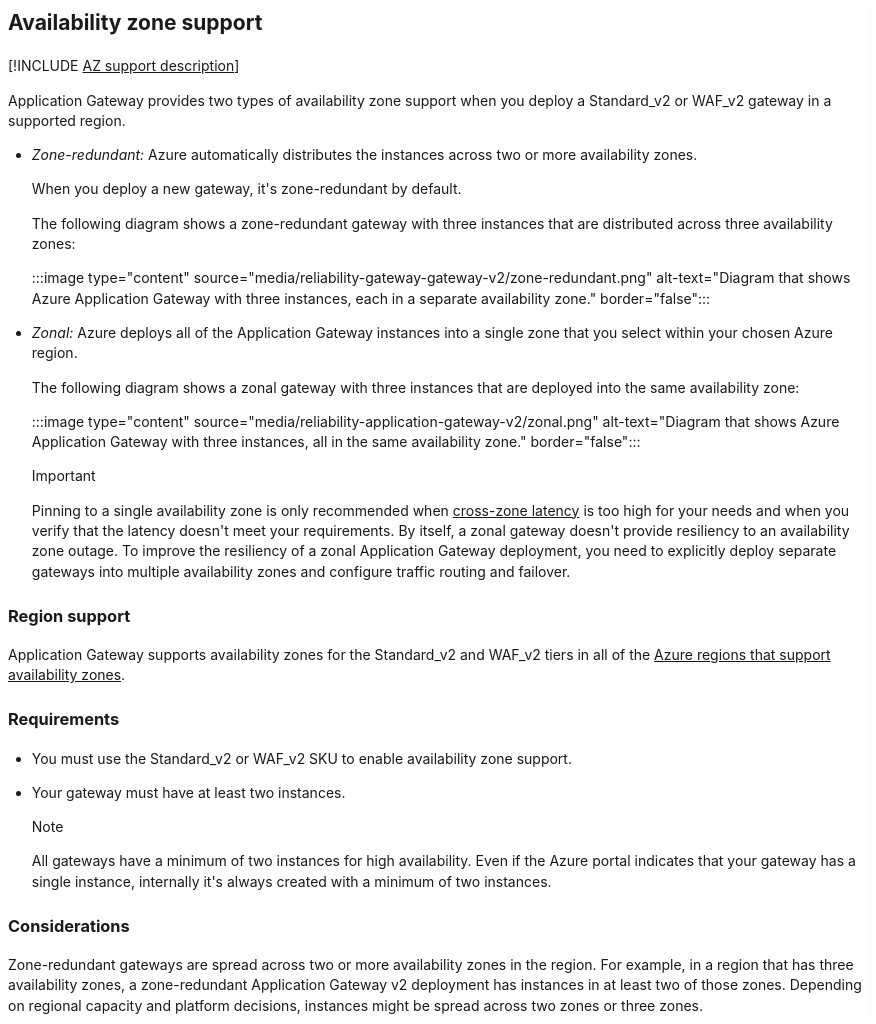## Availability zone support

[!INCLUDE [AZ support description](includes/reliability-availability-zone-description-include.md)]

Application Gateway provides two types of availability zone support when you deploy a Standard_v2 or WAF_v2 gateway in a supported region.

- *Zone-redundant:* Azure automatically distributes the instances across two or more availability zones.

  When you deploy a new gateway, it's zone-redundant by default.

  The following diagram shows a zone-redundant gateway with three instances that are distributed across three availability zones:

    :::image type="content" source="media/reliability-gateway-gateway-v2/zone-redundant.png" alt-text="Diagram that shows Azure Application Gateway with three instances, each in a separate availability zone." border="false":::

- *Zonal:* Azure deploys all of the Application Gateway instances into a single zone that you select within your chosen Azure region.

  The following diagram shows a zonal gateway with three instances that are deployed into the same availability zone:

  :::image type="content" source="media/reliability-application-gateway-v2/zonal.png" alt-text="Diagram that shows Azure Application Gateway with three instances, all in the same availability zone." border="false":::

    > [!IMPORTANT]
    > Pinning to a single availability zone is only recommended when [cross-zone latency](./availability-zones-overview.md#inter-zone-latency) is too high for your needs and when you verify that the latency doesn't meet your requirements. By itself, a zonal gateway doesn't provide resiliency to an availability zone outage. To improve the resiliency of a zonal Application Gateway deployment, you need to explicitly deploy separate gateways into multiple availability zones and configure traffic routing and failover.

### Region support

Application Gateway supports availability zones for the Standard_v2 and WAF_v2 tiers in all of the [Azure regions that support availability zones](./regions-list.md).

### Requirements

- You must use the Standard_v2 or WAF_v2 SKU to enable availability zone support.

- Your gateway must have at least two instances.

  > [!NOTE]
  > All gateways have a minimum of two instances for high availability. Even if the Azure portal indicates that your gateway has a single instance, internally it's always created with a minimum of two instances.

### Considerations

Zone-redundant gateways are spread across two or more availability zones in the region. For example, in a region that has three availability zones, a zone-redundant Application Gateway v2 deployment has instances in at least two of those zones. Depending on regional capacity and platform decisions, instances might be spread across two zones or three zones.

